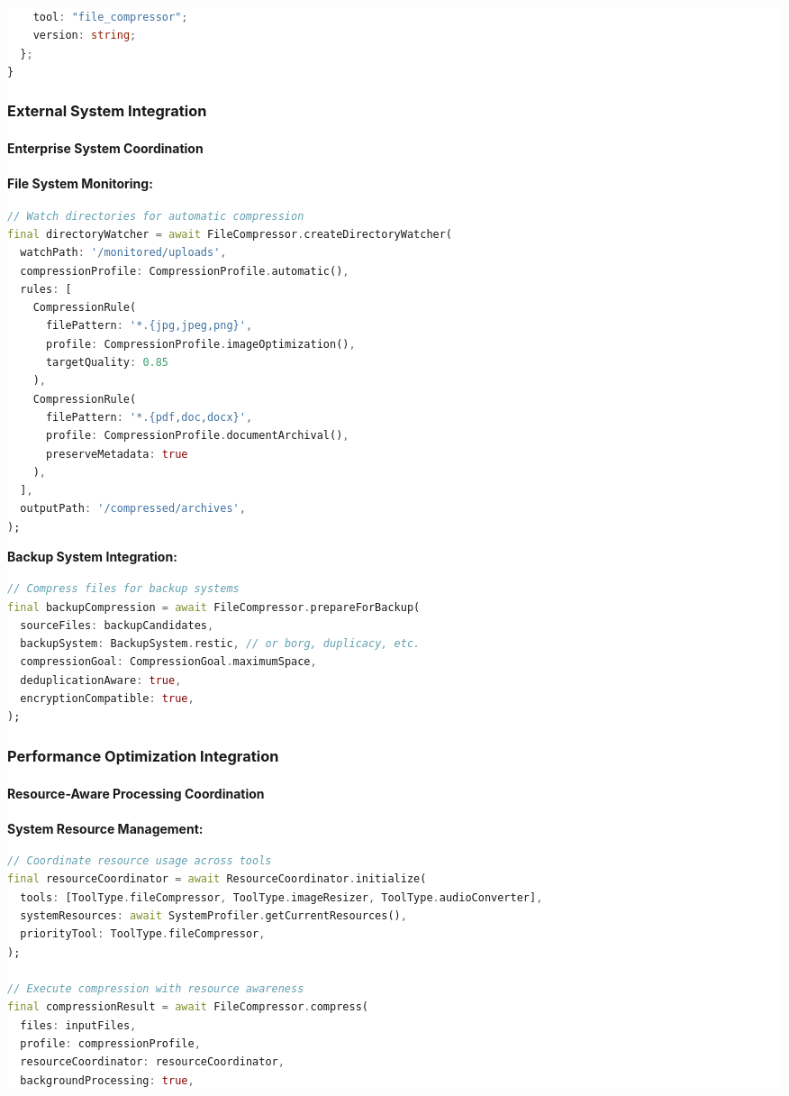 ```typescript
    tool: "file_compressor";
    version: string;
  };
}
```

### External System Integration

#### Enterprise System Coordination

**File System Monitoring:**

```dart
// Watch directories for automatic compression
final directoryWatcher = await FileCompressor.createDirectoryWatcher(
  watchPath: '/monitored/uploads',
  compressionProfile: CompressionProfile.automatic(),
  rules: [
    CompressionRule(
      filePattern: '*.{jpg,jpeg,png}',
      profile: CompressionProfile.imageOptimization(),
      targetQuality: 0.85
    ),
    CompressionRule(
      filePattern: '*.{pdf,doc,docx}',
      profile: CompressionProfile.documentArchival(),
      preserveMetadata: true
    ),
  ],
  outputPath: '/compressed/archives',
);
```

**Backup System Integration:**

```dart
// Compress files for backup systems
final backupCompression = await FileCompressor.prepareForBackup(
  sourceFiles: backupCandidates,
  backupSystem: BackupSystem.restic, // or borg, duplicacy, etc.
  compressionGoal: CompressionGoal.maximumSpace,
  deduplicationAware: true,
  encryptionCompatible: true,
);
```

### Performance Optimization Integration

#### Resource-Aware Processing Coordination

**System Resource Management:**

```dart
// Coordinate resource usage across tools
final resourceCoordinator = await ResourceCoordinator.initialize(
  tools: [ToolType.fileCompressor, ToolType.imageResizer, ToolType.audioConverter],
  systemResources: await SystemProfiler.getCurrentResources(),
  priorityTool: ToolType.fileCompressor,
);

// Execute compression with resource awareness
final compressionResult = await FileCompressor.compress(
  files: inputFiles,
  profile: compressionProfile,
  resourceCoordinator: resourceCoordinator,
  backgroundProcessing: true,
```